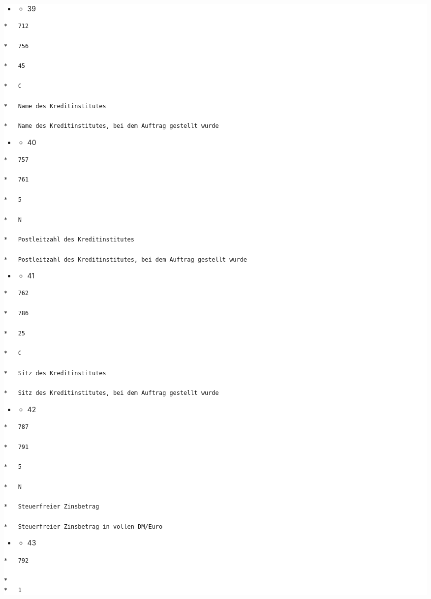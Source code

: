 
*    *   39

    *   712

    *   756

    *   45

    *   C

    *   Name des Kreditinstitutes

    *   Name des Kreditinstitutes, bei dem Auftrag gestellt wurde


*    *   40

    *   757

    *   761

    *   5

    *   N

    *   Postleitzahl des Kreditinstitutes

    *   Postleitzahl des Kreditinstitutes, bei dem Auftrag gestellt wurde


*    *   41

    *   762

    *   786

    *   25

    *   C

    *   Sitz des Kreditinstitutes

    *   Sitz des Kreditinstitutes, bei dem Auftrag gestellt wurde


*    *   42

    *   787

    *   791

    *   5

    *   N

    *   Steuerfreier Zinsbetrag

    *   Steuerfreier Zinsbetrag in vollen DM/Euro


*    *   43

    *   792

    *
    *   1
